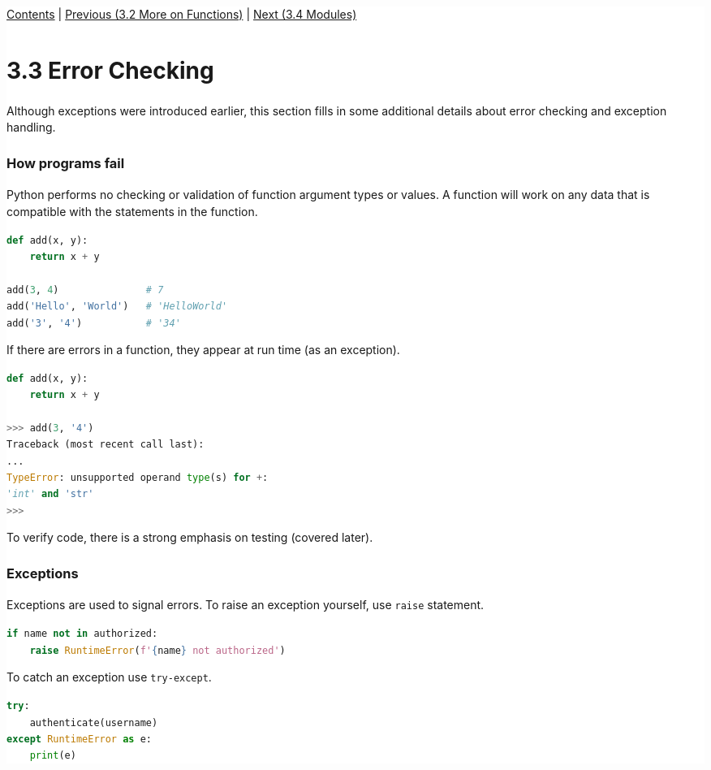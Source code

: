 [Contents](../Contents.md) \| [Previous (3.2 More on Functions)](02_More_functions.md) \| [Next (3.4 Modules)](04_Modules.md)

# 3.3 Error Checking

Although exceptions were introduced earlier, this section fills in some additional
details about error checking and exception handling.

### How programs fail

Python performs no checking or validation of function argument types
or values.  A function will work on any data that is compatible with
the statements in the function.

```python
def add(x, y):
    return x + y

add(3, 4)               # 7
add('Hello', 'World')   # 'HelloWorld'
add('3', '4')           # '34'
```

If there are errors in a function, they appear at run time (as an exception).

```python
def add(x, y):
    return x + y

>>> add(3, '4')
Traceback (most recent call last):
...
TypeError: unsupported operand type(s) for +:
'int' and 'str'
>>>
```

To verify code, there is a strong emphasis on testing (covered later).

### Exceptions

Exceptions are used to signal errors.
To raise an exception yourself, use `raise` statement.

```python
if name not in authorized:
    raise RuntimeError(f'{name} not authorized')
```

To catch an exception use `try-except`.

```python
try:
    authenticate(username)
except RuntimeError as e:
    print(e)
```
